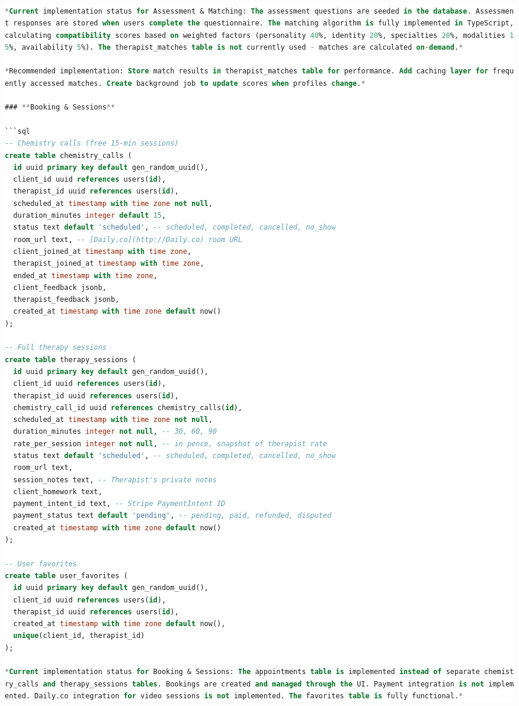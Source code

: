 ```sql
*Current implementation status for Assessment & Matching: The assessment questions are seeded in the database. Assessment responses are stored when users complete the questionnaire. The matching algorithm is fully implemented in TypeScript, calculating compatibility scores based on weighted factors (personality 40%, identity 20%, specialties 20%, modalities 15%, availability 5%). The therapist_matches table is not currently used - matches are calculated on-demand.*

*Recommended implementation: Store match results in therapist_matches table for performance. Add caching layer for frequently accessed matches. Create background job to update scores when profiles change.*

### **Booking & Sessions**

```sql
-- Chemistry calls (free 15-min sessions)
create table chemistry_calls (
  id uuid primary key default gen_random_uuid(),
  client_id uuid references users(id),
  therapist_id uuid references users(id),
  scheduled_at timestamp with time zone not null,
  duration_minutes integer default 15,
  status text default 'scheduled', -- scheduled, completed, cancelled, no_show
  room_url text, -- [Daily.co](http://Daily.co) room URL
  client_joined_at timestamp with time zone,
  therapist_joined_at timestamp with time zone,
  ended_at timestamp with time zone,
  client_feedback jsonb,
  therapist_feedback jsonb,
  created_at timestamp with time zone default now()
);

-- Full therapy sessions
create table therapy_sessions (
  id uuid primary key default gen_random_uuid(),
  client_id uuid references users(id),
  therapist_id uuid references users(id),
  chemistry_call_id uuid references chemistry_calls(id),
  scheduled_at timestamp with time zone not null,
  duration_minutes integer not null, -- 30, 60, 90
  rate_per_session integer not null, -- in pence, snapshot of therapist rate
  status text default 'scheduled', -- scheduled, completed, cancelled, no_show
  room_url text,
  session_notes text, -- Therapist's private notes
  client_homework text,
  payment_intent_id text, -- Stripe PaymentIntent ID
  payment_status text default 'pending', -- pending, paid, refunded, disputed
  created_at timestamp with time zone default now()
);

-- User favorites
create table user_favorites (
  id uuid primary key default gen_random_uuid(),
  client_id uuid references users(id),
  therapist_id uuid references users(id),
  created_at timestamp with time zone default now(),
  unique(client_id, therapist_id)
);

*Current implementation status for Booking & Sessions: The appointments table is implemented instead of separate chemistry_calls and therapy_sessions tables. Bookings are created and managed through the UI. Payment integration is not implemented. Daily.co integration for video sessions is not implemented. The favorites table is fully functional.*

```
